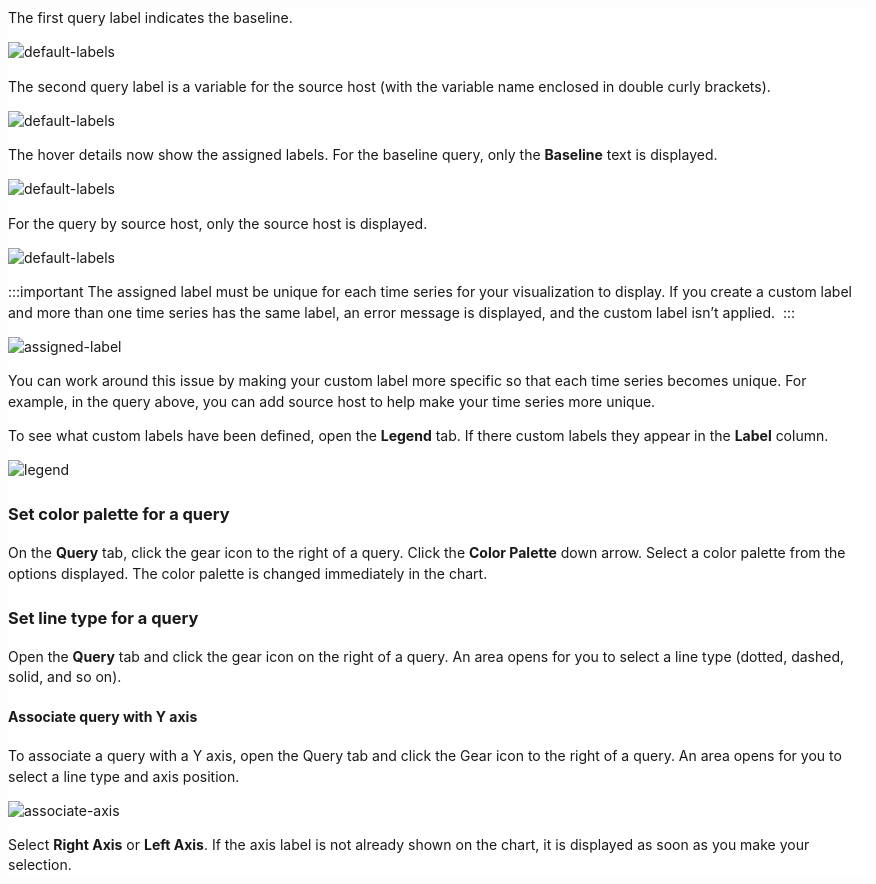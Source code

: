 The first query label indicates the baseline.

![default-labels](/img/metrics/first-query-label.png)

The second query label is a variable for the source host (with the variable name enclosed in double curly brackets).

![default-labels](/img/metrics/second-query-label.png)

The hover details now show the assigned labels. For the baseline query, only the **Baseline** text is displayed.

![default-labels](/img/metrics/baseline-text.png)

For the query by source host, only the source host is displayed.

![default-labels](/img/metrics/query-source.png)

:::important
The assigned label must be unique for each time series for your visualization to display. If you create a custom label and more than one time series has the same label, an error message is displayed, and the custom label isn’t applied. 
:::

![assigned-label](/img/metrics/assigned-label.png)

You can work around this issue by making your custom label more specific so that each time series becomes unique. For example, in the query above, you can add source host to help make your time series more unique. 

To see what custom labels have been defined, open the **Legend** tab. If there custom labels they appear in the **Label** column.

![legend](/img/metrics/legend.png)

### Set color palette for a query 

On the **Query** tab, click the gear icon to the right of a query. Click the **Color Palette** down arrow. Select a color palette from the options displayed. The color palette is changed immediately in the chart.

### Set line type for a query 

Open the **Query** tab and click the gear icon on the right of a query. An area opens for you to select a line type (dotted, dashed, solid, and so on).

#### Associate query with Y axis

To associate a query with a Y axis, open the Query tab and click the Gear icon to the right of a query. An area opens for you to select a line type and axis position.

![associate-axis](/img/metrics/associate-axis.png)

Select **Right Axis** or **Left Axis**. If the axis label is not already shown on the chart, it is displayed as soon as you make your selection.
